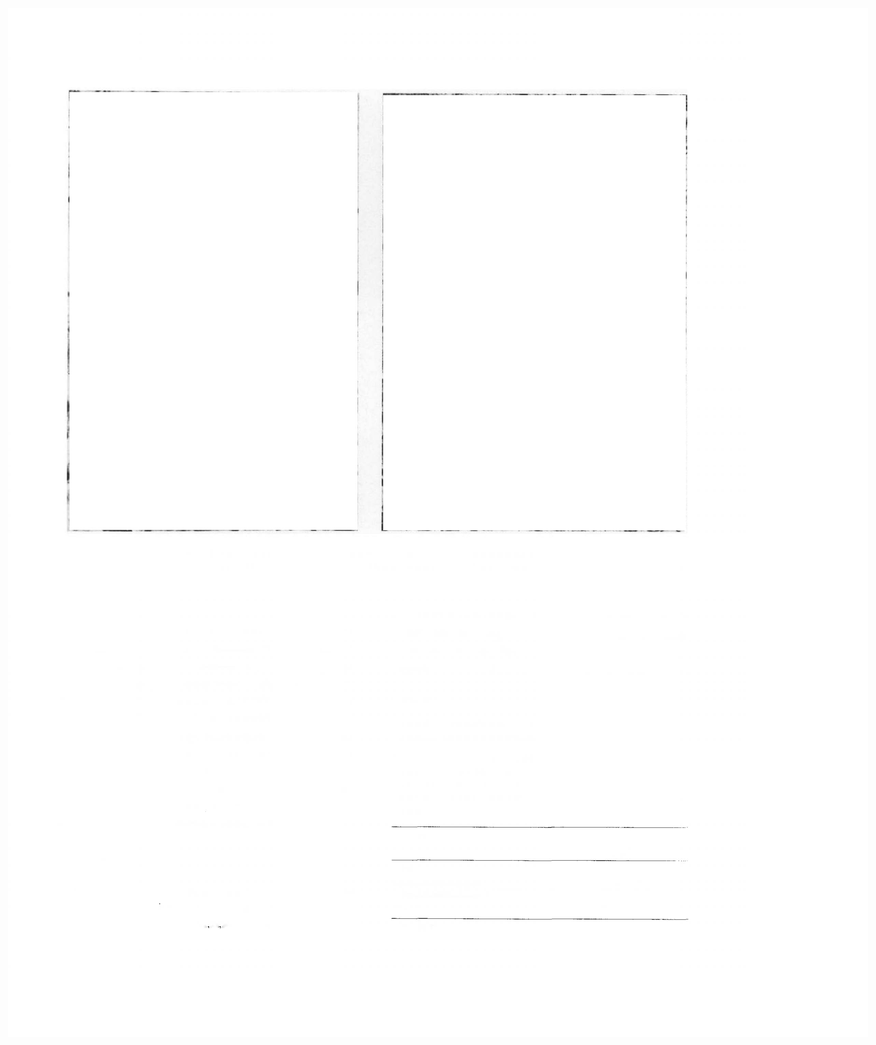 ![Furtherevidencethatamphetaminesproducelong-la_4_13](Generated/images/Furtherevidencethatamphetaminesproducelong-la_4_13.png)
